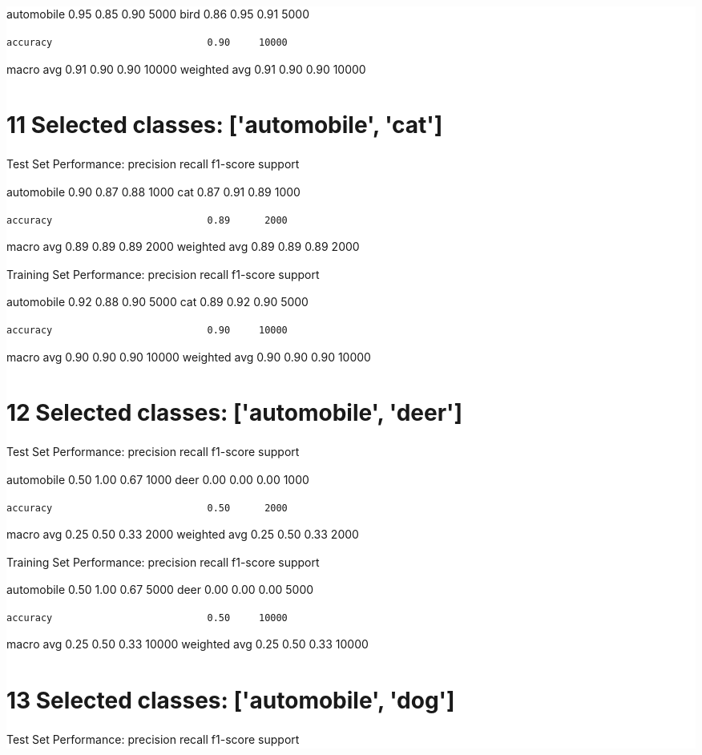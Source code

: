  automobile       0.95      0.85      0.90      5000
        bird       0.86      0.95      0.91      5000

    accuracy                           0.90     10000
   macro avg       0.91      0.90      0.90     10000
weighted avg       0.91      0.90      0.90     10000



# 11 Selected classes: ['automobile', 'cat']
Test Set Performance:
              precision    recall  f1-score   support

  automobile       0.90      0.87      0.88      1000
         cat       0.87      0.91      0.89      1000

    accuracy                           0.89      2000
   macro avg       0.89      0.89      0.89      2000
weighted avg       0.89      0.89      0.89      2000


Training Set Performance:
              precision    recall  f1-score   support

  automobile       0.92      0.88      0.90      5000
         cat       0.89      0.92      0.90      5000

    accuracy                           0.90     10000
   macro avg       0.90      0.90      0.90     10000
weighted avg       0.90      0.90      0.90     10000



# 12 Selected classes: ['automobile', 'deer']
Test Set Performance:
              precision    recall  f1-score   support

  automobile       0.50      1.00      0.67      1000
        deer       0.00      0.00      0.00      1000

    accuracy                           0.50      2000
   macro avg       0.25      0.50      0.33      2000
weighted avg       0.25      0.50      0.33      2000


Training Set Performance:
              precision    recall  f1-score   support

  automobile       0.50      1.00      0.67      5000
        deer       0.00      0.00      0.00      5000

    accuracy                           0.50     10000
   macro avg       0.25      0.50      0.33     10000
weighted avg       0.25      0.50      0.33     10000



# 13 Selected classes: ['automobile', 'dog']
Test Set Performance:
              precision    recall  f1-score   support
